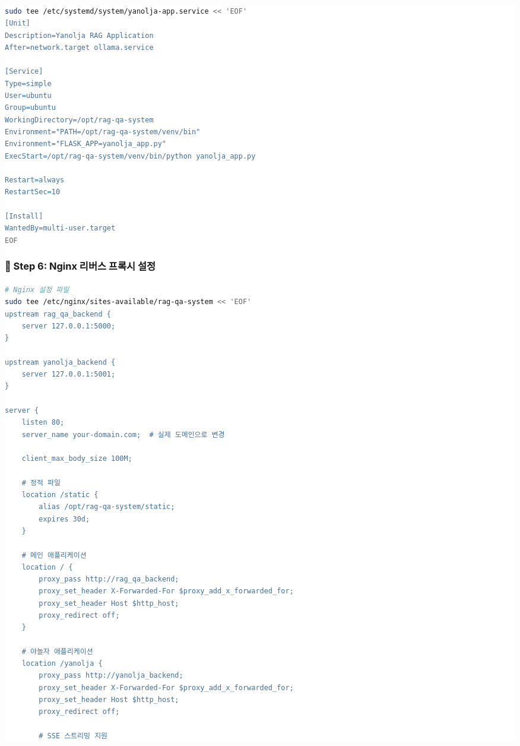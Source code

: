 ```bash
sudo tee /etc/systemd/system/yanolja-app.service << 'EOF'
[Unit]
Description=Yanolja RAG Application
After=network.target ollama.service

[Service]
Type=simple
User=ubuntu
Group=ubuntu
WorkingDirectory=/opt/rag-qa-system
Environment="PATH=/opt/rag-qa-system/venv/bin"
Environment="FLASK_APP=yanolja_app.py"
ExecStart=/opt/rag-qa-system/venv/bin/python yanolja_app.py

Restart=always
RestartSec=10

[Install]
WantedBy=multi-user.target
EOF
```

### 🔄 Step 6: Nginx 리버스 프록시 설정

```bash
# Nginx 설정 파일
sudo tee /etc/nginx/sites-available/rag-qa-system << 'EOF'
upstream rag_qa_backend {
    server 127.0.0.1:5000;
}

upstream yanolja_backend {
    server 127.0.0.1:5001;
}

server {
    listen 80;
    server_name your-domain.com;  # 실제 도메인으로 변경
    
    client_max_body_size 100M;
    
    # 정적 파일
    location /static {
        alias /opt/rag-qa-system/static;
        expires 30d;
    }
    
    # 메인 애플리케이션  
    location / {
        proxy_pass http://rag_qa_backend;
        proxy_set_header X-Forwarded-For $proxy_add_x_forwarded_for;
        proxy_set_header Host $http_host;
        proxy_redirect off;
    }
    
    # 야놀자 애플리케이션
    location /yanolja {
        proxy_pass http://yanolja_backend;
        proxy_set_header X-Forwarded-For $proxy_add_x_forwarded_for;
        proxy_set_header Host $http_host;
        proxy_redirect off;
        
        # SSE 스트리밍 지원
```